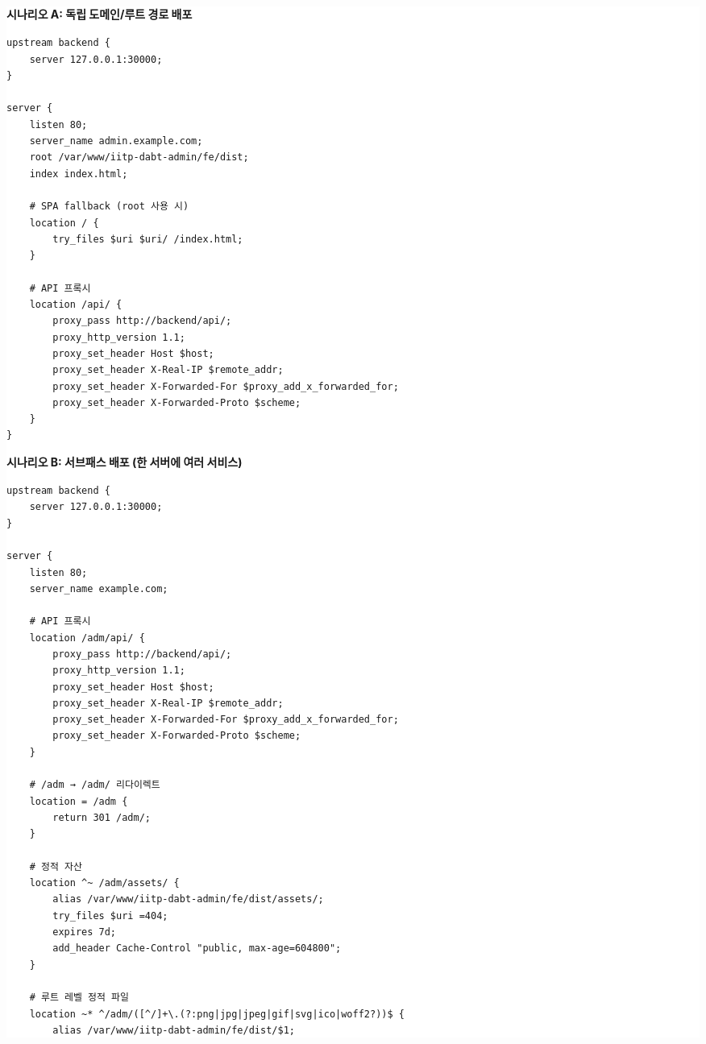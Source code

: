 **시나리오 A: 독립 도메인/루트 경로 배포**
```nginx
upstream backend {
    server 127.0.0.1:30000;
}

server {
    listen 80;
    server_name admin.example.com;
    root /var/www/iitp-dabt-admin/fe/dist;
    index index.html;

    # SPA fallback (root 사용 시)
    location / {
        try_files $uri $uri/ /index.html;
    }

    # API 프록시
    location /api/ {
        proxy_pass http://backend/api/;
        proxy_http_version 1.1;
        proxy_set_header Host $host;
        proxy_set_header X-Real-IP $remote_addr;
        proxy_set_header X-Forwarded-For $proxy_add_x_forwarded_for;
        proxy_set_header X-Forwarded-Proto $scheme;
    }
}
```

**시나리오 B: 서브패스 배포 (한 서버에 여러 서비스)**
```nginx
upstream backend {
    server 127.0.0.1:30000;
}

server {
    listen 80;
    server_name example.com;

    # API 프록시
    location /adm/api/ {
        proxy_pass http://backend/api/;
        proxy_http_version 1.1;
        proxy_set_header Host $host;
        proxy_set_header X-Real-IP $remote_addr;
        proxy_set_header X-Forwarded-For $proxy_add_x_forwarded_for;
        proxy_set_header X-Forwarded-Proto $scheme;
    }

    # /adm → /adm/ 리다이렉트
    location = /adm {
        return 301 /adm/;
    }

    # 정적 자산
    location ^~ /adm/assets/ {
        alias /var/www/iitp-dabt-admin/fe/dist/assets/;
        try_files $uri =404;
        expires 7d;
        add_header Cache-Control "public, max-age=604800";
    }

    # 루트 레벨 정적 파일
    location ~* ^/adm/([^/]+\.(?:png|jpg|jpeg|gif|svg|ico|woff2?))$ {
        alias /var/www/iitp-dabt-admin/fe/dist/$1;
```